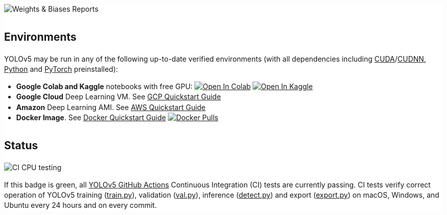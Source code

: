 <img width="900" alt="Weights & Biases Reports" src="https://user-images.githubusercontent.com/26833433/135394029-a17eaf86-c6c1-4b1d-bb80-b90e83aaffa7.png">

## Environments

YOLOv5 may be run in any of the following up-to-date verified environments (with all dependencies including [CUDA](https://developer.nvidia.com/cuda)/[CUDNN](https://developer.nvidia.com/cudnn), [Python](https://www.python.org/) and [PyTorch](https://pytorch.org/) preinstalled):

- **Google Colab and Kaggle** notebooks with free GPU: <a href="https://colab.research.google.com/github/ultralytics/yolov5/blob/master/tutorial.ipynb"><img src="https://colab.research.google.com/assets/colab-badge.svg" alt="Open In Colab"></a> <a href="https://www.kaggle.com/ultralytics/yolov5"><img src="https://kaggle.com/static/images/open-in-kaggle.svg" alt="Open In Kaggle"></a>
- **Google Cloud** Deep Learning VM. See [GCP Quickstart Guide](https://github.com/ultralytics/yolov5/wiki/GCP-Quickstart)
- **Amazon** Deep Learning AMI. See [AWS Quickstart Guide](https://github.com/ultralytics/yolov5/wiki/AWS-Quickstart)
- **Docker Image**. See [Docker Quickstart Guide](https://github.com/ultralytics/yolov5/wiki/Docker-Quickstart) <a href="https://hub.docker.com/r/ultralytics/yolov5"><img src="https://img.shields.io/docker/pulls/ultralytics/yolov5?logo=docker" alt="Docker Pulls"></a>

## Status

![CI CPU testing](https://github.com/ultralytics/yolov5/workflows/CI%20CPU%20testing/badge.svg)

If this badge is green, all [YOLOv5 GitHub Actions](https://github.com/ultralytics/yolov5/actions) Continuous Integration (CI) tests are currently passing. CI tests verify correct operation of YOLOv5 training ([train.py](https://github.com/ultralytics/yolov5/blob/master/train.py)), validation ([val.py](https://github.com/ultralytics/yolov5/blob/master/val.py)), inference ([detect.py](https://github.com/ultralytics/yolov5/blob/master/detect.py)) and export ([export.py](https://github.com/ultralytics/yolov5/blob/master/export.py)) on macOS, Windows, and Ubuntu every 24 hours and on every commit.
